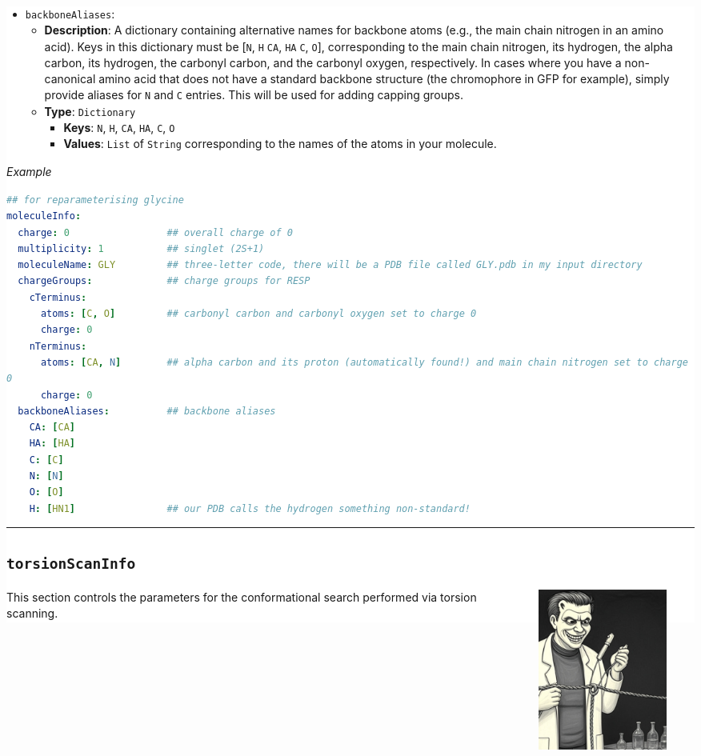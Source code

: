* `backboneAliases`:
    *   **Description**: A dictionary containing alternative names for backbone atoms (e.g., the main chain nitrogen in an amino acid). Keys in this dictionary must be [`N`, `H` `CA`, `HA` `C`, `O`], corresponding to the main chain nitrogen, its hydrogen, the alpha carbon, its hydrogen, the carbonyl carbon, and the carbonyl oxygen, respectively. In cases where you have a non-canonical amino acid that does not have a standard backbone structure (the chromophore in GFP for example), simply provide aliases for `N` and `C` entries. This will be used for adding capping groups. 
    *   **Type**: `Dictionary`
        *   **Keys**: `N`, `H`, `CA`, `HA`, `C`, `O`
        *   **Values**: `List` of `String` corresponding to the names of the atoms in your molecule.

*Example*
```yaml
## for reparameterising glycine
moleculeInfo:       
  charge: 0                 ## overall charge of 0        
  multiplicity: 1           ## singlet (2S+1)
  moleculeName: GLY         ## three-letter code, there will be a PDB file called GLY.pdb in my input directory
  chargeGroups:             ## charge groups for RESP
    cTerminus:
      atoms: [C, O]         ## carbonyl carbon and carbonyl oxygen set to charge 0
      charge: 0
    nTerminus:
      atoms: [CA, N]        ## alpha carbon and its proton (automatically found!) and main chain nitrogen set to charge 0
      charge: 0
  backboneAliases:          ## backbone aliases
    CA: [CA]        
    HA: [HA]
    C: [C]
    N: [N]
    O: [O]
    H: [HN1]                ## our PDB calls the hydrogen something non-standard!
```



---

## `torsionScanInfo`
<img src="../Images/Grey_Frank_Twist.png" alt="The Mad Doctor Holds Your Molecule Aloft!" width="200" height="200" style="float: right; margin-right: 15px; margin-bottom: 5px;">
This section controls the parameters for the conformational search performed via torsion scanning.
